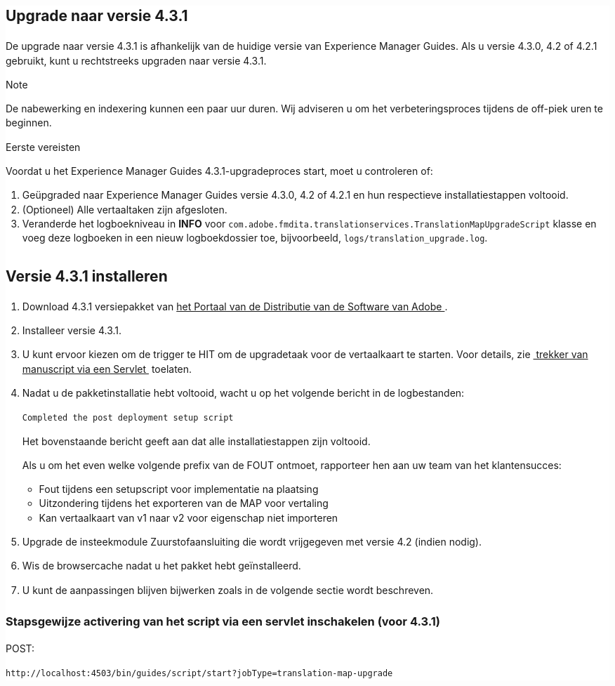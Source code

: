 ## Upgrade naar versie 4.3.1

De upgrade naar versie 4.3.1 is afhankelijk van de huidige versie van Experience Manager Guides. Als u versie 4.3.0, 4.2 of 4.2.1 gebruikt, kunt u rechtstreeks upgraden naar versie 4.3.1.

>[!NOTE]
>
>De nabewerking en indexering kunnen een paar uur duren. Wij adviseren u om het verbeteringsproces tijdens de off-piek uren te beginnen.

**&#x200B;**&#x200B;Eerste vereisten&#x200B;**&#x200B;**

Voordat u het Experience Manager Guides 4.3.1-upgradeproces start, moet u controleren of:

1. Geüpgraded naar Experience Manager Guides versie 4.3.0, 4.2 of 4.2.1 en hun respectieve installatiestappen voltooid.
1. (Optioneel) Alle vertaaltaken zijn afgesloten.
1. Veranderde het logboekniveau in **INFO** voor `com.adobe.fmdita.translationservices.TranslationMapUpgradeScript` klasse en voeg deze logboeken in een nieuw logboekdossier toe, bijvoorbeeld, `logs/translation_upgrade.log`.


## Versie 4.3.1 installeren

1. Download 4.3.1 versiepakket van [&#x200B; het Portaal van de Distributie van de Software van Adobe &#x200B;](https://experience.adobe.com/#/downloads/content/software-distribution/en/aem.html).
1. Installeer versie 4.3.1.
1. U kunt ervoor kiezen om de trigger te HIT om de upgradetaak voor de vertaalkaart te starten. Voor details, zie [&#x200B; trekker van manuscript via een Servlet &#x200B;](#enable-trigger-of-script-via-a-servlet-for-431) toelaten.


1. Nadat u de pakketinstallatie hebt voltooid, wacht u op het volgende bericht in de logbestanden:

   `Completed the post deployment setup script`

   Het bovenstaande bericht geeft aan dat alle installatiestappen zijn voltooid.

   Als u om het even welke volgende prefix van de FOUT ontmoet, rapporteer hen aan uw team van het klantensucces:

   - Fout tijdens een setupscript voor implementatie na plaatsing
   - Uitzondering tijdens het exporteren van de MAP voor vertaling
   - Kan vertaalkaart van v1 naar v2 voor eigenschap niet importeren
1. Upgrade de insteekmodule Zuurstofaansluiting die wordt vrijgegeven met versie 4.2 \(indien nodig\).
1. Wis de browsercache nadat u het pakket hebt geïnstalleerd.
1. U kunt de aanpassingen blijven bijwerken zoals in de volgende sectie wordt beschreven.

### Stapsgewijze activering van het script via een servlet inschakelen (voor 4.3.1)

POST:

```
http://localhost:4503/bin/guides/script/start?jobType=translation-map-upgrade
```
